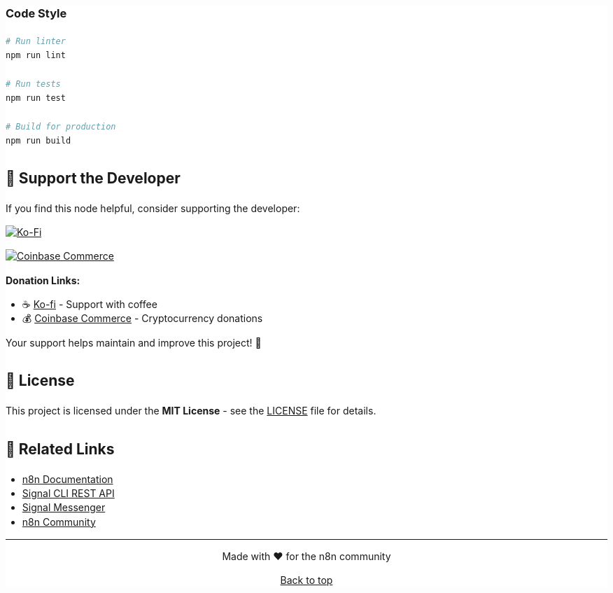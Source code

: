### Code Style

```bash
# Run linter
npm run lint

# Run tests
npm run test

# Build for production
npm run build
```

## 💖 Support the Developer

If you find this node helpful, consider supporting the developer:

[![Ko-Fi](https://img.shields.io/badge/Ko--fi-F16061?style=for-the-badge&logo=ko-fi&logoColor=white)](https://ko-fi.com/zblaze)

[![Coinbase Commerce](https://img.shields.io/badge/Coinbase-0052FF?style=for-the-badge&logo=Coinbase&logoColor=white)](https://commerce.coinbase.com/pay/144f37a1-7d1e-468c-979d-1c8c9bcfa14b)

**Donation Links:**
- ☕ [Ko-fi](https://ko-fi.com/zblaze) - Support with coffee
- 💰 [Coinbase Commerce](https://commerce.coinbase.com/pay/144f37a1-7d1e-468c-979d-1c8c9bcfa14b) - Cryptocurrency donations

Your support helps maintain and improve this project! 🙏

## 📄 License

This project is licensed under the **MIT License** - see the [LICENSE](LICENSE) file for details.

## 🔗 Related Links

- [n8n Documentation](https://docs.n8n.io/)
- [Signal CLI REST API](https://github.com/bbernhard/signal-cli-rest-api)
- [Signal Messenger](https://signal.org/)
- [n8n Community](https://community.n8n.io/)

---

<div align="center">
  <p>Made with ❤️ for the n8n community</p>
  <p>
    <a href="#-table-of-contents">Back to top</a>
  </p>
</div>
